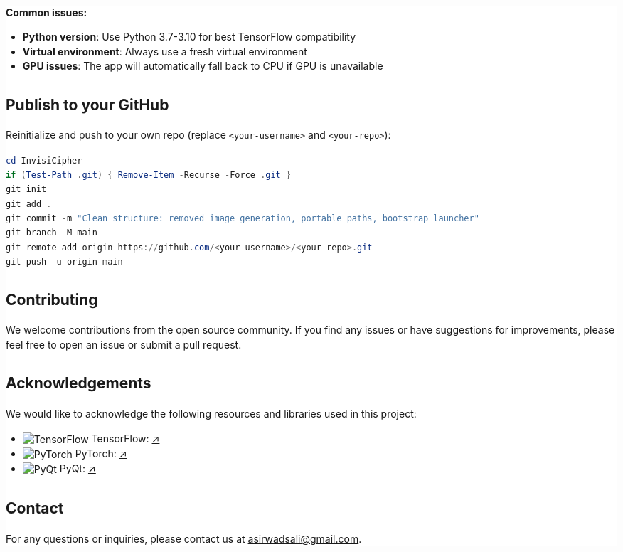 **Common issues:**
- **Python version**: Use Python 3.7-3.10 for best TensorFlow compatibility
- **Virtual environment**: Always use a fresh virtual environment
- **GPU issues**: The app will automatically fall back to CPU if GPU is unavailable

## Publish to your GitHub

Reinitialize and push to your own repo (replace `<your-username>` and `<your-repo>`):

```powershell
cd InvisiCipher
if (Test-Path .git) { Remove-Item -Recurse -Force .git }
git init
git add .
git commit -m "Clean structure: removed image generation, portable paths, bootstrap launcher"
git branch -M main
git remote add origin https://github.com/<your-username>/<your-repo>.git
git push -u origin main
```

## Contributing

We welcome contributions from the open source community. If you find any issues or have suggestions for improvements, please feel free to open an issue or submit a pull request.

## Acknowledgements

We would like to acknowledge the following resources and libraries used in this project:

- <img src="https://upload.wikimedia.org/wikipedia/commons/thumb/2/2d/Tensorflow_logo.svg/1915px-Tensorflow_logo.svg.png" alt="TensorFlow" width="26" align="center"> TensorFlow: [↗️](https://www.tensorflow.org/)
- <img src="https://upload.wikimedia.org/wikipedia/commons/thumb/1/10/PyTorch_logo_icon.svg/1200px-PyTorch_logo_icon.svg.png"
 alt="PyTorch" width="25" align="center"> PyTorch: [↗️](https://pytorch.org/)
- <img src="https://upload.wikimedia.org/wikipedia/commons/thumb/e/e6/Python_and_Qt.svg/800px-Python_and_Qt.svg.png"
 alt="PyQt" width="25" align="center"> PyQt: [↗️](https://www.qt.io/qt-for-python)

## Contact

For any questions or inquiries, please contact us at [asirwadsali@gmail.com](mailto:asirwadsali@gmail.com).
